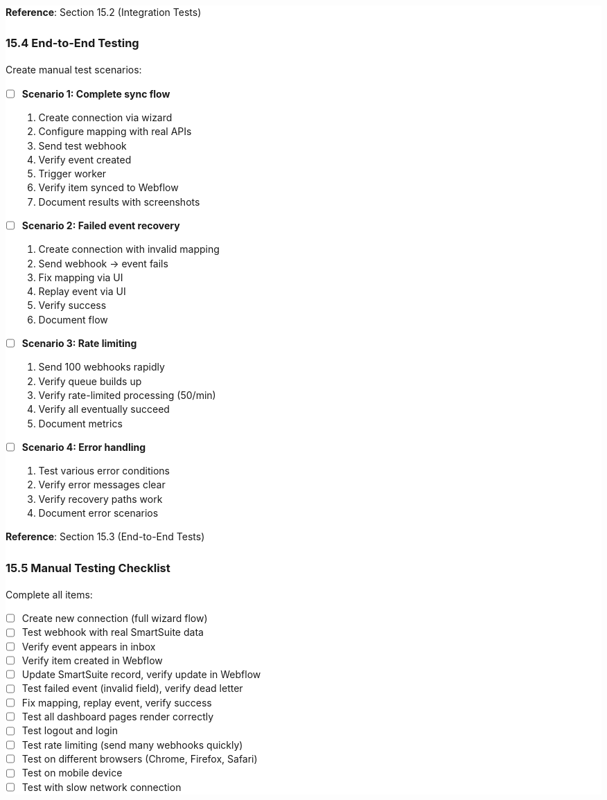 **Reference**: Section 15.2 (Integration Tests)

### 15.4 End-to-End Testing

Create manual test scenarios:

- [ ] **Scenario 1: Complete sync flow**
  1. Create connection via wizard
  2. Configure mapping with real APIs
  3. Send test webhook
  4. Verify event created
  5. Trigger worker
  6. Verify item synced to Webflow
  7. Document results with screenshots

- [ ] **Scenario 2: Failed event recovery**
  1. Create connection with invalid mapping
  2. Send webhook → event fails
  3. Fix mapping via UI
  4. Replay event via UI
  5. Verify success
  6. Document flow

- [ ] **Scenario 3: Rate limiting**
  1. Send 100 webhooks rapidly
  2. Verify queue builds up
  3. Verify rate-limited processing (50/min)
  4. Verify all eventually succeed
  5. Document metrics

- [ ] **Scenario 4: Error handling**
  1. Test various error conditions
  2. Verify error messages clear
  3. Verify recovery paths work
  4. Document error scenarios

**Reference**: Section 15.3 (End-to-End Tests)

### 15.5 Manual Testing Checklist

Complete all items:

- [ ] Create new connection (full wizard flow)
- [ ] Test webhook with real SmartSuite data
- [ ] Verify event appears in inbox
- [ ] Verify item created in Webflow
- [ ] Update SmartSuite record, verify update in Webflow
- [ ] Test failed event (invalid field), verify dead letter
- [ ] Fix mapping, replay event, verify success
- [ ] Test all dashboard pages render correctly
- [ ] Test logout and login
- [ ] Test rate limiting (send many webhooks quickly)
- [ ] Test on different browsers (Chrome, Firefox, Safari)
- [ ] Test on mobile device
- [ ] Test with slow network connection
